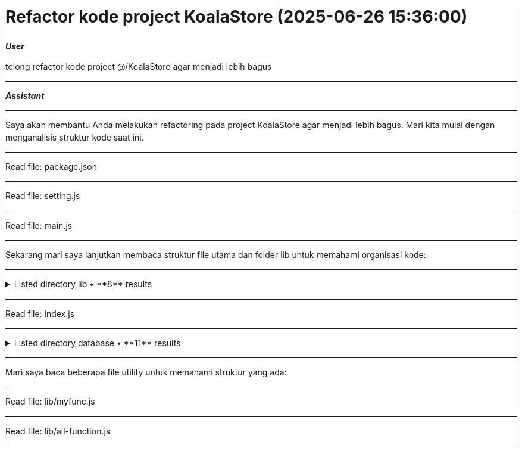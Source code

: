 

# Refactor kode project KoalaStore (2025-06-26 15:36:00)

_**User**_

tolong refactor kode project @/KoalaStore agar menjadi lebih bagus

---

_**Assistant**_



---

Saya akan membantu Anda melakukan refactoring pada project KoalaStore agar menjadi lebih bagus. Mari kita mulai dengan menganalisis struktur kode saat ini.

---

Read file: package.json

---

Read file: setting.js

---

Read file: main.js

---

Sekarang mari saya lanjutkan membaca struktur file utama dan folder lib untuk memahami organisasi kode:

---

<details><summary>Listed directory lib • **8** results</summary></details>

---

Read file: index.js

---

<details><summary>Listed directory database • **11** results</summary></details>

---

Mari saya baca beberapa file utility untuk memahami struktur yang ada:

---

Read file: lib/myfunc.js

---

Read file: lib/all-function.js

---
